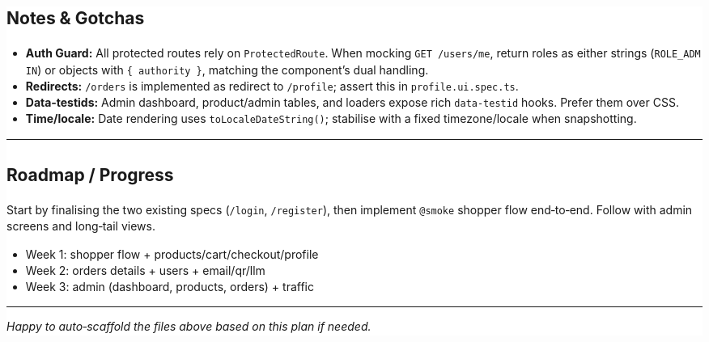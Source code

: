 
## Notes & Gotchas

* **Auth Guard:** All protected routes rely on `ProtectedRoute`. When mocking `GET /users/me`, return roles as either strings (`ROLE_ADMIN`) or objects with `{ authority }`, matching the component’s dual handling.
* **Redirects:** `/orders` is implemented as redirect to `/profile`; assert this in `profile.ui.spec.ts`.
* **Data‑testids:** Admin dashboard, product/admin tables, and loaders expose rich `data-testid` hooks. Prefer them over CSS.
* **Time/locale:** Date rendering uses `toLocaleDateString()`; stabilise with a fixed timezone/locale when snapshotting.

---

## Roadmap / Progress

Start by finalising the two existing specs (`/login`, `/register`), then implement `@smoke` shopper flow end‑to‑end. Follow with admin screens and long‑tail views.

* Week 1: shopper flow + products/cart/checkout/profile
* Week 2: orders details + users + email/qr/llm
* Week 3: admin (dashboard, products, orders) + traffic

---

*Happy to auto‑scaffold the files above based on this plan if needed.*
